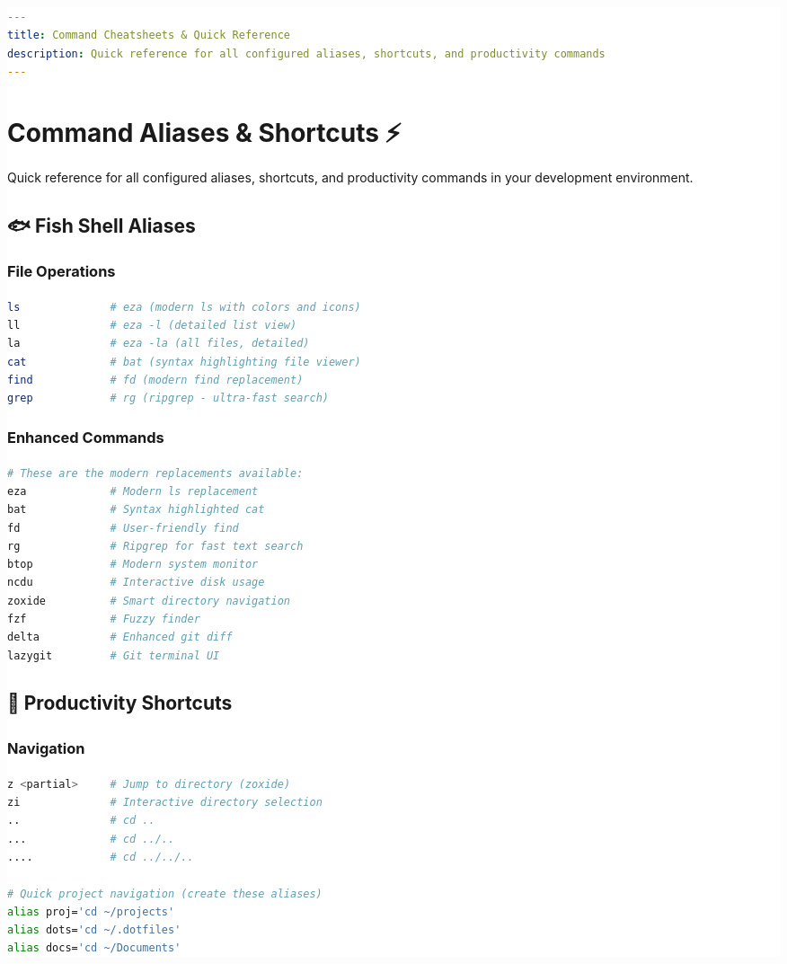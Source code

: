 ```yaml
---
title: Command Cheatsheets & Quick Reference
description: Quick reference for all configured aliases, shortcuts, and productivity commands
---
```


# Command Aliases & Shortcuts ⚡

Quick reference for all configured aliases, shortcuts, and productivity commands in your development environment.

## 🐟 **Fish Shell Aliases**

### **File Operations**
```bash
ls              # eza (modern ls with colors and icons)
ll              # eza -l (detailed list view)
la              # eza -la (all files, detailed)
cat             # bat (syntax highlighting file viewer)
find            # fd (modern find replacement)
grep            # rg (ripgrep - ultra-fast search)
```

### **Enhanced Commands**
```bash
# These are the modern replacements available:
eza             # Modern ls replacement
bat             # Syntax highlighted cat
fd              # User-friendly find
rg              # Ripgrep for fast text search
btop            # Modern system monitor
ncdu            # Interactive disk usage
zoxide          # Smart directory navigation
fzf             # Fuzzy finder
delta           # Enhanced git diff
lazygit         # Git terminal UI
```

## 🚀 **Productivity Shortcuts**

### **Navigation**
```bash
z <partial>     # Jump to directory (zoxide)
zi              # Interactive directory selection
..              # cd ..
...             # cd ../..
....            # cd ../../..

# Quick project navigation (create these aliases)
alias proj='cd ~/projects'
alias dots='cd ~/.dotfiles'
alias docs='cd ~/Documents'
```
